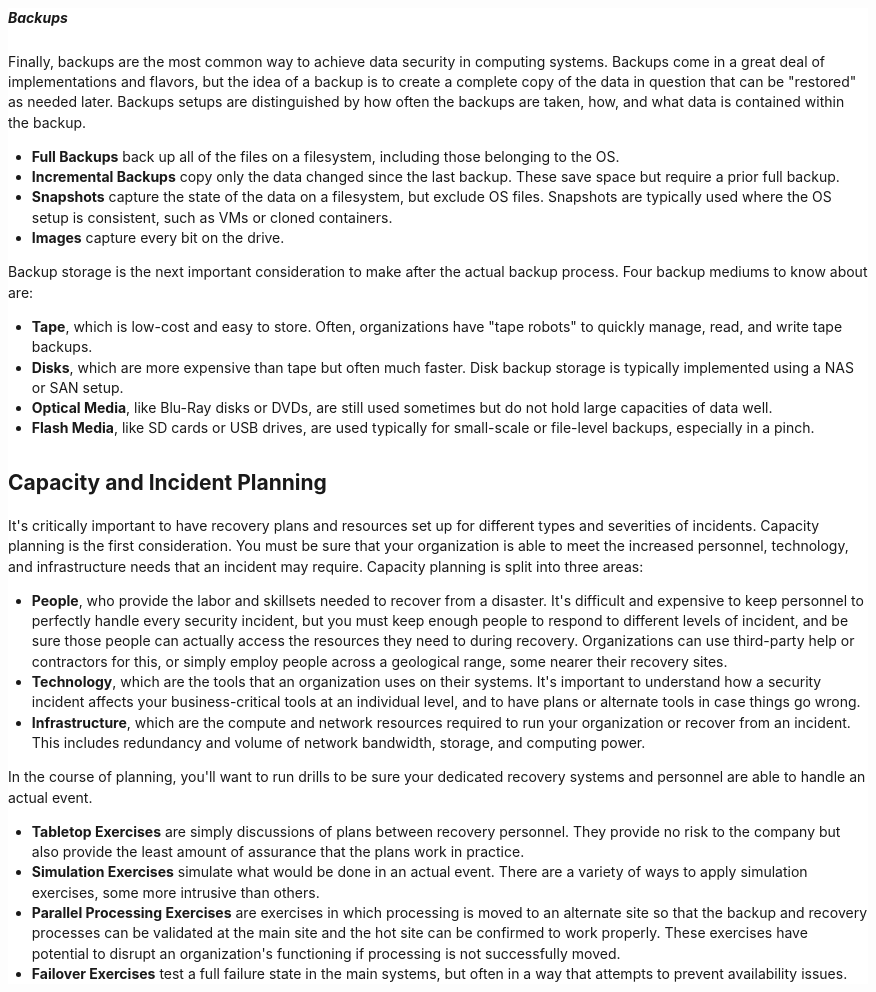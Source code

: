 ##### Backups

Finally, backups are the most common way to achieve data security in computing systems. Backups come in a great deal of implementations and flavors, but the idea of a backup is to create a complete copy of the data in question that can be "restored" as needed later. Backups setups are distinguished by how often the backups are taken, how, and what data is contained within the backup.

- **Full Backups** back up all of the files on a filesystem, including those belonging to the OS.
- **Incremental Backups** copy only the data changed since the last backup. These save space but require a prior full backup.
- **Snapshots** capture the state of the data on a filesystem, but exclude OS files. Snapshots are typically used where the OS setup is consistent, such as VMs or cloned containers.
- **Images** capture every bit on the drive.

Backup storage is the next important consideration to make after the actual backup process. Four backup mediums to know about are:

- **Tape**, which is low-cost and easy to store. Often, organizations have "tape robots" to quickly manage, read, and write tape backups.
- **Disks**, which are more expensive than tape but often much faster. Disk backup storage is typically implemented using a NAS or SAN setup.
- **Optical Media**, like Blu-Ray disks or DVDs, are still used sometimes but do not hold large capacities of data well.
- **Flash Media**, like SD cards or USB drives, are used typically for small-scale or file-level backups, especially in a pinch.


## Capacity and Incident Planning

It's critically important to have recovery plans and resources set up for different types and severities of incidents. Capacity planning is the first consideration. You must be sure that your organization is able to meet the increased personnel, technology, and infrastructure needs that an incident may require. Capacity planning is split into three areas:
- **People**, who provide the labor and skillsets needed to recover from a disaster. It's difficult and expensive to keep personnel to perfectly handle every security incident, but you must keep enough people to respond to different levels of incident, and be sure those people can actually access the resources they need to during recovery. Organizations can use third-party help or contractors for this, or simply employ people across a geological range, some nearer their recovery sites.
- **Technology**, which are the tools that an organization uses on their systems. It's important to understand how a security incident affects your business-critical tools at an individual level, and to have plans or alternate tools in case things go wrong.
- **Infrastructure**, which are the compute and network resources required to run your organization or recover from an incident. This includes redundancy and volume of network bandwidth, storage, and computing power.

In the course of planning, you'll want to run drills to be sure your dedicated recovery systems and personnel are able to handle an actual event.
- **Tabletop Exercises** are simply discussions of plans between recovery personnel. They provide no risk to the company but also provide the least amount of assurance that the plans work in practice.
- **Simulation Exercises** simulate what would be done in an actual event. There are a variety of ways to apply simulation exercises, some more intrusive than others.
- **Parallel Processing Exercises** are exercises in which processing is moved to an alternate site so that the backup and recovery processes can be validated at the main site and the hot site can be confirmed to work properly. These exercises have potential to disrupt an organization's functioning if processing is not successfully moved.
- **Failover Exercises** test a full failure state in the main systems, but often in a way that attempts to prevent availability issues.